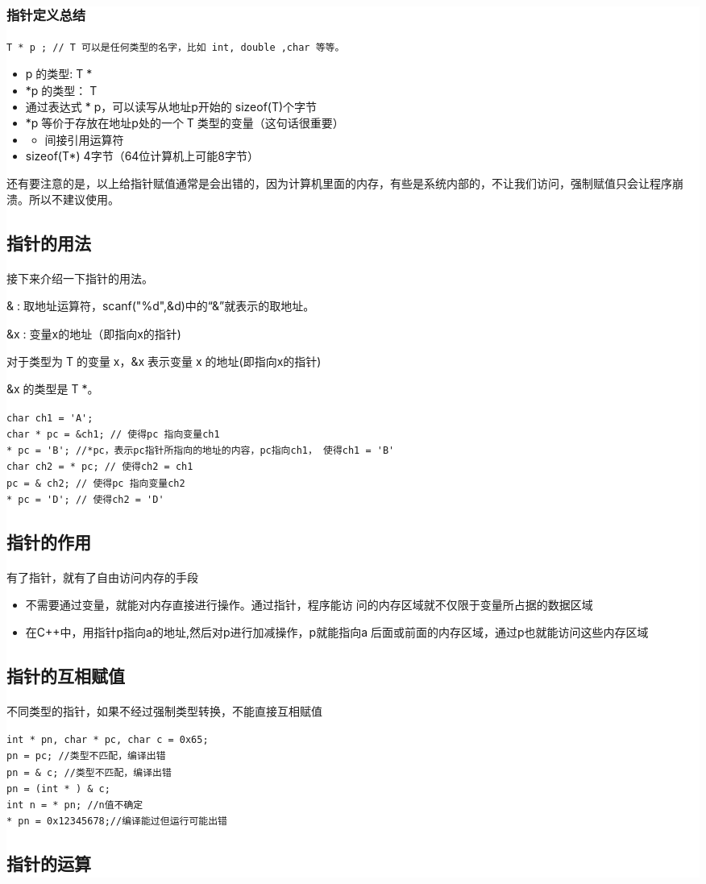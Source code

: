 ### 指针定义总结

    T * p ; // T 可以是任何类型的名字，比如 int, double ,char 等等。

- p 的类型: T *
- *p 的类型： T
- 通过表达式 * p，可以读写从地址p开始的 sizeof(T)个字节
- *p 等价于存放在地址p处的一个 T 类型的变量（这句话很重要）
- * 间接引用运算符
- sizeof(T*) 4字节（64位计算机上可能8字节）

还有要注意的是，以上给指针赋值通常是会出错的，因为计算机里面的内存，有些是系统内部的，不让我们访问，强制赋值只会让程序崩溃。所以不建议使用。

## 指针的用法

接下来介绍一下指针的用法。


& : 取地址运算符，scanf("%d",&d)中的“&”就表示的取地址。

&x : 变量x的地址（即指向x的指针)

对于类型为 T 的变量 x，&x 表示变量 x 的地址(即指向x的指针)

&x 的类型是 T *。

    char ch1 = 'A';
    char * pc = &ch1; // 使得pc 指向变量ch1
    * pc = 'B'; //*pc，表示pc指针所指向的地址的内容，pc指向ch1， 使得ch1 = 'B'
    char ch2 = * pc; // 使得ch2 = ch1
    pc = & ch2; // 使得pc 指向变量ch2
    * pc = 'D'; // 使得ch2 = 'D'

## 指针的作用

有了指针，就有了自由访问内存的手段

- 不需要通过变量，就能对内存直接进行操作。通过指针，程序能访
问的内存区域就不仅限于变量所占据的数据区域 
 
- 在C++中，用指针p指向a的地址,然后对p进行加减操作，p就能指向a
后面或前面的内存区域，通过p也就能访问这些内存区域


## 指针的互相赋值

不同类型的指针，如果不经过强制类型转换，不能直接互相赋值 

    int * pn, char * pc, char c = 0x65;
    pn = pc; //类型不匹配，编译出错
    pn = & c; //类型不匹配，编译出错
    pn = (int * ) & c;
    int n = * pn; //n值不确定
    * pn = 0x12345678;//编译能过但运行可能出错

## 指针的运算
